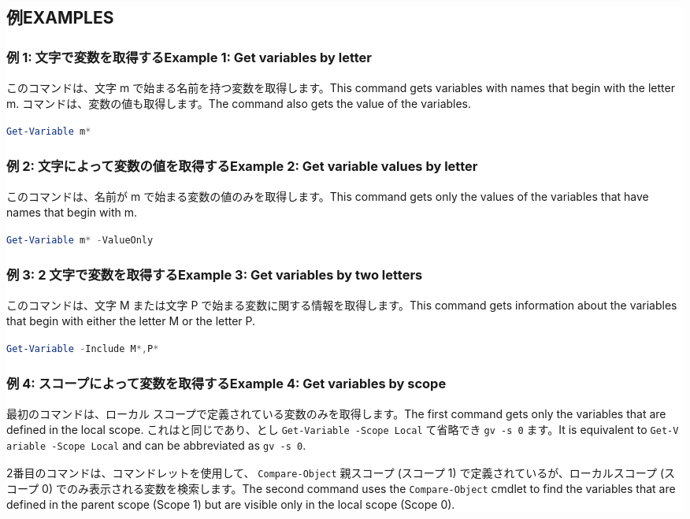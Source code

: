 ## <span data-ttu-id="f4360-110">例</span><span class="sxs-lookup"><span data-stu-id="f4360-110">EXAMPLES</span></span>

### <span data-ttu-id="f4360-111">例 1: 文字で変数を取得する</span><span class="sxs-lookup"><span data-stu-id="f4360-111">Example 1: Get variables by letter</span></span>

<span data-ttu-id="f4360-112">このコマンドは、文字 m で始まる名前を持つ変数を取得します。</span><span class="sxs-lookup"><span data-stu-id="f4360-112">This command gets variables with names that begin with the letter m.</span></span>
<span data-ttu-id="f4360-113">コマンドは、変数の値も取得します。</span><span class="sxs-lookup"><span data-stu-id="f4360-113">The command also gets the value of the variables.</span></span>

```powershell
Get-Variable m*
```

### <span data-ttu-id="f4360-114">例 2: 文字によって変数の値を取得する</span><span class="sxs-lookup"><span data-stu-id="f4360-114">Example 2: Get variable values by letter</span></span>

<span data-ttu-id="f4360-115">このコマンドは、名前が m で始まる変数の値のみを取得します。</span><span class="sxs-lookup"><span data-stu-id="f4360-115">This command gets only the values of the variables that have names that begin with m.</span></span>

```powershell
Get-Variable m* -ValueOnly
```

### <span data-ttu-id="f4360-116">例 3: 2 文字で変数を取得する</span><span class="sxs-lookup"><span data-stu-id="f4360-116">Example 3: Get variables by two letters</span></span>

<span data-ttu-id="f4360-117">このコマンドは、文字 M または文字 P で始まる変数に関する情報を取得します。</span><span class="sxs-lookup"><span data-stu-id="f4360-117">This command gets information about the variables that begin with either the letter M or the letter P.</span></span>

```powershell
Get-Variable -Include M*,P*
```

### <span data-ttu-id="f4360-118">例 4: スコープによって変数を取得する</span><span class="sxs-lookup"><span data-stu-id="f4360-118">Example 4: Get variables by scope</span></span>

<span data-ttu-id="f4360-119">最初のコマンドは、ローカル スコープで定義されている変数のみを取得します。</span><span class="sxs-lookup"><span data-stu-id="f4360-119">The first command gets only the variables that are defined in the local scope.</span></span>
<span data-ttu-id="f4360-120">これはと同じであり、とし `Get-Variable -Scope Local` て省略でき `gv -s 0` ます。</span><span class="sxs-lookup"><span data-stu-id="f4360-120">It is equivalent to `Get-Variable -Scope Local` and can be abbreviated as `gv -s 0`.</span></span>

<span data-ttu-id="f4360-121">2番目のコマンドは、コマンドレットを使用して、 `Compare-Object` 親スコープ (スコープ 1) で定義されているが、ローカルスコープ (スコープ 0) でのみ表示される変数を検索します。</span><span class="sxs-lookup"><span data-stu-id="f4360-121">The second command uses the `Compare-Object` cmdlet to find the variables that are defined in the parent scope (Scope 1) but are visible only in the local scope (Scope 0).</span></span>
